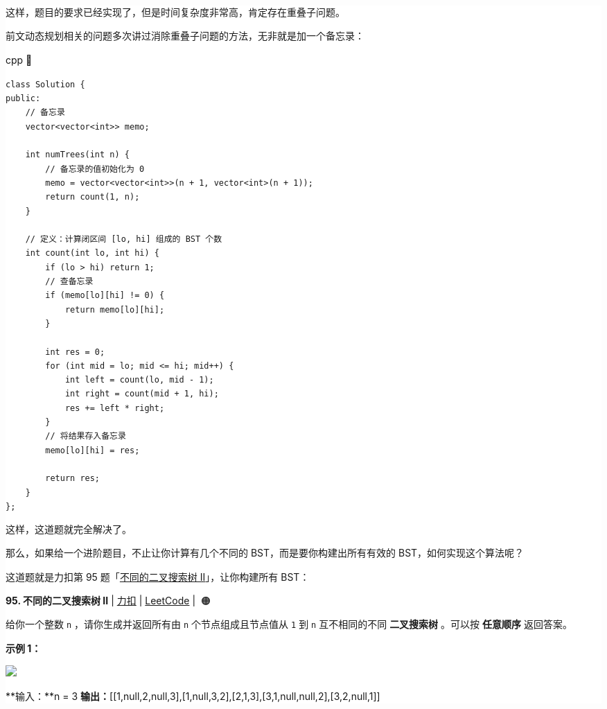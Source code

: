 这样，题目的要求已经实现了，但是时间复杂度非常高，肯定存在重叠子问题。

前文动态规划相关的问题多次讲过消除重叠子问题的方法，无非就是加一个备忘录：


cpp 🤖

    class Solution {
    public:
        // 备忘录
        vector<vector<int>> memo;
    
        int numTrees(int n) {
            // 备忘录的值初始化为 0
            memo = vector<vector<int>>(n + 1, vector<int>(n + 1));
            return count(1, n);
        }
    
        // 定义：计算闭区间 [lo, hi] 组成的 BST 个数
        int count(int lo, int hi) {
            if (lo > hi) return 1;
            // 查备忘录
            if (memo[lo][hi] != 0) {
                return memo[lo][hi];
            }
            
            int res = 0;
            for (int mid = lo; mid <= hi; mid++) {
                int left = count(lo, mid - 1);
                int right = count(mid + 1, hi);
                res += left * right;
            }
            // 将结果存入备忘录
            memo[lo][hi] = res;
            
            return res;
        }
    };


这样，这道题就完全解决了。

那么，如果给一个进阶题目，不止让你计算有几个不同的 BST，而是要你构建出所有有效的 BST，如何实现这个算法呢？

这道题就是力扣第 95 题「[不同的二叉搜索树 II](https://leetcode.cn/problems/unique-binary-search-trees-ii/)」，让你构建所有 BST：

**95\. 不同的二叉搜索树 II** | [力扣](https://leetcode.cn/problems/unique-binary-search-trees-ii/) | [LeetCode](https://leetcode.com/problems/unique-binary-search-trees-ii/) |  🟠

给你一个整数 `n` ，请你生成并返回所有由 `n` 个节点组成且节点值从 `1` 到 `n` 互不相同的不同 **二叉搜索树** 。可以按 **任意顺序** 返回答案。

**示例 1：**

![](https://labuladong.online/algo/images/lc/uploads/2021/01/18/uniquebstn3.jpg)

**输入：**n = 3
**输出：**\[\[1,null,2,null,3\],\[1,null,3,2\],\[2,1,3\],\[3,1,null,null,2\],\[3,2,null,1\]\]
